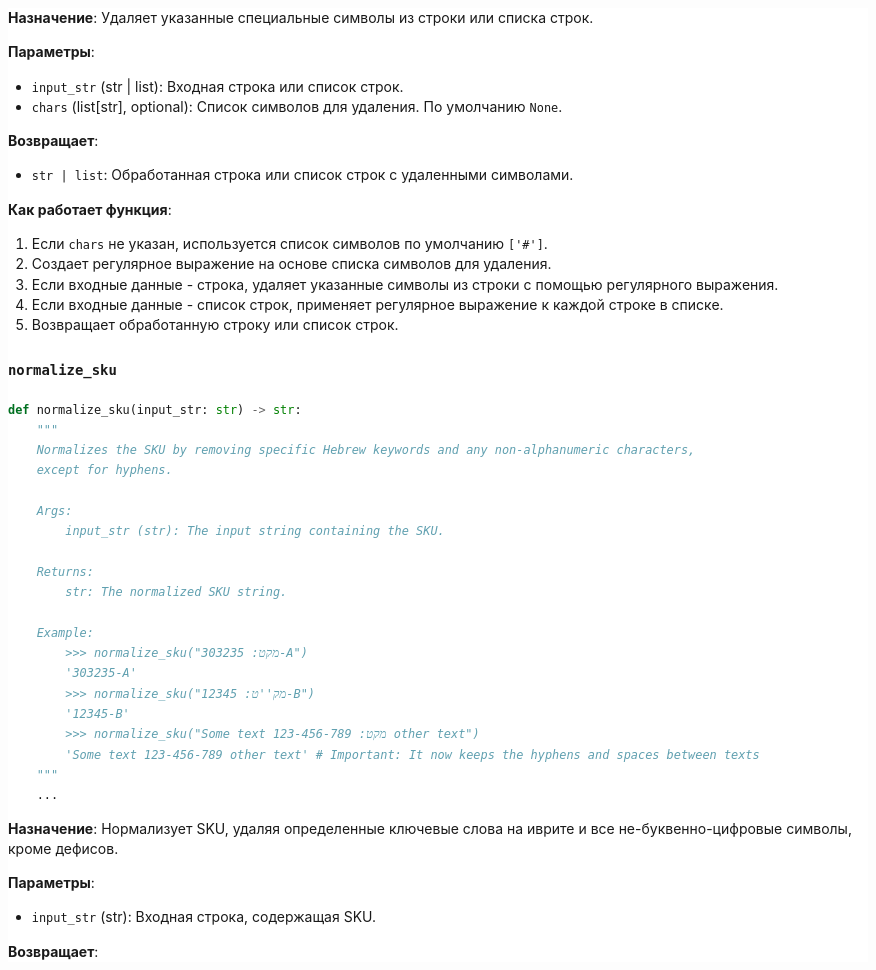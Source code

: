 **Назначение**:
Удаляет указанные специальные символы из строки или списка строк.

**Параметры**:

*   `input_str` (str | list): Входная строка или список строк.
*   `chars` (list[str], optional): Список символов для удаления. По умолчанию `None`.

**Возвращает**:

*   `str | list`: Обработанная строка или список строк с удаленными символами.

**Как работает функция**:

1.  Если `chars` не указан, используется список символов по умолчанию `['#']`.
2.  Создает регулярное выражение на основе списка символов для удаления.
3.  Если входные данные - строка, удаляет указанные символы из строки с помощью регулярного выражения.
4.  Если входные данные - список строк, применяет регулярное выражение к каждой строке в списке.
5.  Возвращает обработанную строку или список строк.

### `normalize_sku`

```python
def normalize_sku(input_str: str) -> str:
    """
    Normalizes the SKU by removing specific Hebrew keywords and any non-alphanumeric characters, 
    except for hyphens.

    Args:
        input_str (str): The input string containing the SKU.

    Returns:
        str: The normalized SKU string.

    Example:
        >>> normalize_sku("מקט: 303235-A")
        '303235-A'
        >>> normalize_sku("מק''ט: 12345-B")
        '12345-B'
        >>> normalize_sku("Some text מקט: 123-456-789 other text")
        'Some text 123-456-789 other text' # Important: It now keeps the hyphens and spaces between texts
    """
    ...
```

**Назначение**:
Нормализует SKU, удаляя определенные ключевые слова на иврите и все не-буквенно-цифровые символы, кроме дефисов.

**Параметры**:

*   `input_str` (str): Входная строка, содержащая SKU.

**Возвращает**:
